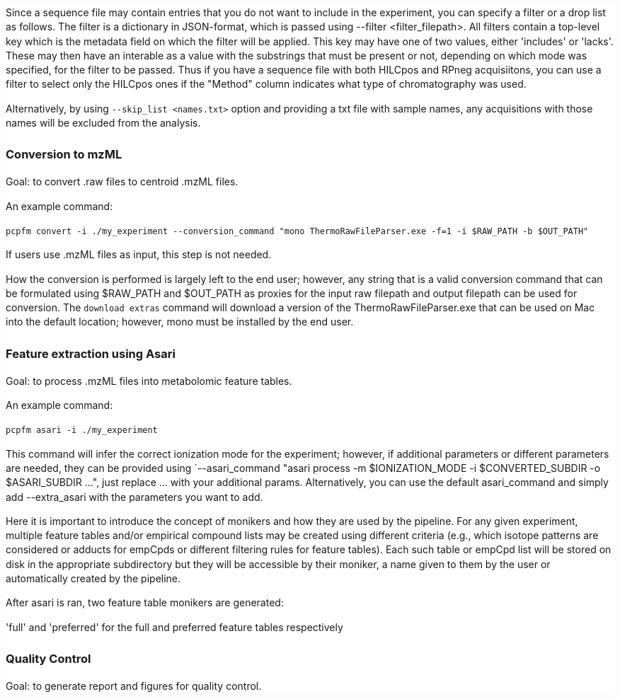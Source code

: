 Since a sequence file may contain entries that you do not want to include in the experiment, you can specify a filter or a drop list as follows. The filter is a dictionary in JSON-format, which is passed using --filter <filter_filepath>. All filters contain a top-level key which is the metadata field on which the filter will be applied. This key may have one of two values, either 'includes' or 'lacks'. These may then have an interable as a value with the substrings that must be present or not, depending on which mode was specified, for the filter to be passed. Thus if you have a sequence file with both HILCpos and RPneg acquisiitons, you can use a filter to select only the HILCpos ones if the "Method" column indicates what type of chromatography was used. 

Alternatively, by using `--skip_list <names.txt>` option and providing a txt file with sample names, any acquisitions with those names will be excluded from the analysis.

### Conversion to mzML
Goal: to convert .raw files to centroid .mzML files.

An example command: 

`pcpfm convert -i ./my_experiment --conversion_command "mono ThermoRawFileParser.exe -f=1 -i $RAW_PATH -b $OUT_PATH"`

If users use .mzML files as input, this step is not needed.

How the conversion is performed is largely left to the end user; however, any string that is a valid conversion command that can be formulated using $RAW_PATH and $OUT_PATH as proxies for the input raw filepath and output filepath can be used for conversion. The `download extras` command will download a version of the ThermoRawFileParser.exe that can be used on Mac into the default location; however, mono must be installed by the end user. 

### Feature extraction using Asari
Goal: to process .mzML files into metabolomic feature tables.

An example command: 

`pcpfm asari -i ./my_experiment`

This command will infer the correct ionization mode for the experiment; however, if additional parameters or different parameters are needed, they can be provided using `--asari_command "asari process -m $IONIZATION_MODE -i $CONVERTED_SUBDIR -o $ASARI_SUBDIR ...", just replace ... with your additional params. Alternatively, you can use the default asari_command and simply add --extra_asari with the parameters you want to add. 

Here it is important to introduce the concept of monikers and how they are used by the pipeline. For any given experiment, multiple feature tables and/or empirical compound lists may be created using different criteria (e.g., which isotope patterns are considered or adducts for empCpds or different filtering rules for feature tables). Each such table or empCpd list will be stored on disk in the appropriate subdirectory but they will be accessible by their moniker, a name given to them by the user or automatically created by the pipeline. 

After asari is ran, two feature table monikers are generated:

'full' and 'preferred' for the full and preferred feature tables respectively

### Quality Control 

Goal: to generate report and figures for quality control.
